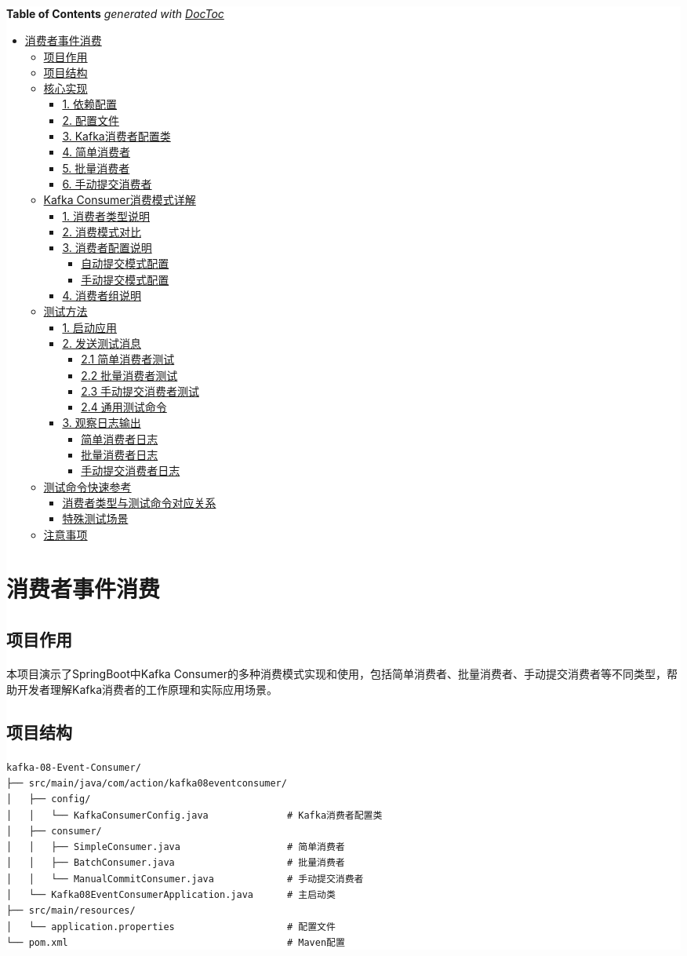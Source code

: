 

**Table of Contents**  *generated with [DocToc](https://github.com/thlorenz/doctoc)*

- [消费者事件消费](#%E6%B6%88%E8%B4%B9%E8%80%85%E4%BA%8B%E4%BB%B6%E6%B6%88%E8%B4%B9)
  - [项目作用](#%E9%A1%B9%E7%9B%AE%E4%BD%9C%E7%94%A8)
  - [项目结构](#%E9%A1%B9%E7%9B%AE%E7%BB%93%E6%9E%84)
  - [核心实现](#%E6%A0%B8%E5%BF%83%E5%AE%9E%E7%8E%B0)
    - [1. 依赖配置](#1-%E4%BE%9D%E8%B5%96%E9%85%8D%E7%BD%AE)
    - [2. 配置文件](#2-%E9%85%8D%E7%BD%AE%E6%96%87%E4%BB%B6)
    - [3. Kafka消费者配置类](#3-kafka%E6%B6%88%E8%B4%B9%E8%80%85%E9%85%8D%E7%BD%AE%E7%B1%BB)
    - [4. 简单消费者](#4-%E7%AE%80%E5%8D%95%E6%B6%88%E8%B4%B9%E8%80%85)
    - [5. 批量消费者](#5-%E6%89%B9%E9%87%8F%E6%B6%88%E8%B4%B9%E8%80%85)
    - [6. 手动提交消费者](#6-%E6%89%8B%E5%8A%A8%E6%8F%90%E4%BA%A4%E6%B6%88%E8%B4%B9%E8%80%85)
  - [Kafka Consumer消费模式详解](#kafka-consumer%E6%B6%88%E8%B4%B9%E6%A8%A1%E5%BC%8F%E8%AF%A6%E8%A7%A3)
    - [1. 消费者类型说明](#1-%E6%B6%88%E8%B4%B9%E8%80%85%E7%B1%BB%E5%9E%8B%E8%AF%B4%E6%98%8E)
    - [2. 消费模式对比](#2-%E6%B6%88%E8%B4%B9%E6%A8%A1%E5%BC%8F%E5%AF%B9%E6%AF%94)
    - [3. 消费者配置说明](#3-%E6%B6%88%E8%B4%B9%E8%80%85%E9%85%8D%E7%BD%AE%E8%AF%B4%E6%98%8E)
      - [自动提交模式配置](#%E8%87%AA%E5%8A%A8%E6%8F%90%E4%BA%A4%E6%A8%A1%E5%BC%8F%E9%85%8D%E7%BD%AE)
      - [手动提交模式配置](#%E6%89%8B%E5%8A%A8%E6%8F%90%E4%BA%A4%E6%A8%A1%E5%BC%8F%E9%85%8D%E7%BD%AE)
    - [4. 消费者组说明](#4-%E6%B6%88%E8%B4%B9%E8%80%85%E7%BB%84%E8%AF%B4%E6%98%8E)
  - [测试方法](#%E6%B5%8B%E8%AF%95%E6%96%B9%E6%B3%95)
    - [1. 启动应用](#1-%E5%90%AF%E5%8A%A8%E5%BA%94%E7%94%A8)
    - [2. 发送测试消息](#2-%E5%8F%91%E9%80%81%E6%B5%8B%E8%AF%95%E6%B6%88%E6%81%AF)
      - [2.1 简单消费者测试](#21-%E7%AE%80%E5%8D%95%E6%B6%88%E8%B4%B9%E8%80%85%E6%B5%8B%E8%AF%95)
      - [2.2 批量消费者测试](#22-%E6%89%B9%E9%87%8F%E6%B6%88%E8%B4%B9%E8%80%85%E6%B5%8B%E8%AF%95)
      - [2.3 手动提交消费者测试](#23-%E6%89%8B%E5%8A%A8%E6%8F%90%E4%BA%A4%E6%B6%88%E8%B4%B9%E8%80%85%E6%B5%8B%E8%AF%95)
      - [2.4 通用测试命令](#24-%E9%80%9A%E7%94%A8%E6%B5%8B%E8%AF%95%E5%91%BD%E4%BB%A4)
    - [3. 观察日志输出](#3-%E8%A7%82%E5%AF%9F%E6%97%A5%E5%BF%97%E8%BE%93%E5%87%BA)
      - [简单消费者日志](#%E7%AE%80%E5%8D%95%E6%B6%88%E8%B4%B9%E8%80%85%E6%97%A5%E5%BF%97)
      - [批量消费者日志](#%E6%89%B9%E9%87%8F%E6%B6%88%E8%B4%B9%E8%80%85%E6%97%A5%E5%BF%97)
      - [手动提交消费者日志](#%E6%89%8B%E5%8A%A8%E6%8F%90%E4%BA%A4%E6%B6%88%E8%B4%B9%E8%80%85%E6%97%A5%E5%BF%97)
  - [测试命令快速参考](#%E6%B5%8B%E8%AF%95%E5%91%BD%E4%BB%A4%E5%BF%AB%E9%80%9F%E5%8F%82%E8%80%83)
    - [消费者类型与测试命令对应关系](#%E6%B6%88%E8%B4%B9%E8%80%85%E7%B1%BB%E5%9E%8B%E4%B8%8E%E6%B5%8B%E8%AF%95%E5%91%BD%E4%BB%A4%E5%AF%B9%E5%BA%94%E5%85%B3%E7%B3%BB)
    - [特殊测试场景](#%E7%89%B9%E6%AE%8A%E6%B5%8B%E8%AF%95%E5%9C%BA%E6%99%AF)
  - [注意事项](#%E6%B3%A8%E6%84%8F%E4%BA%8B%E9%A1%B9)



# 消费者事件消费

## 项目作用

本项目演示了SpringBoot中Kafka Consumer的多种消费模式实现和使用，包括简单消费者、批量消费者、手动提交消费者等不同类型，帮助开发者理解Kafka消费者的工作原理和实际应用场景。

## 项目结构

```
kafka-08-Event-Consumer/
├── src/main/java/com/action/kafka08eventconsumer/
│   ├── config/
│   │   └── KafkaConsumerConfig.java              # Kafka消费者配置类
│   ├── consumer/
│   │   ├── SimpleConsumer.java                   # 简单消费者
│   │   ├── BatchConsumer.java                    # 批量消费者
│   │   └── ManualCommitConsumer.java             # 手动提交消费者
│   └── Kafka08EventConsumerApplication.java      # 主启动类
├── src/main/resources/
│   └── application.properties                    # 配置文件
└── pom.xml                                       # Maven配置
```
